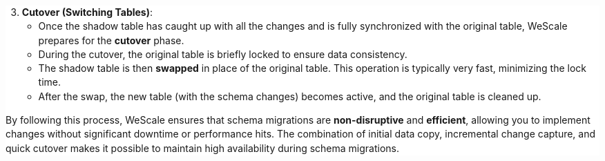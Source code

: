 3. **Cutover (Switching Tables)**:
   - Once the shadow table has caught up with all the changes and is fully synchronized with the original table, WeScale prepares for the **cutover** phase.
   - During the cutover, the original table is briefly locked to ensure data consistency.
   - The shadow table is then **swapped** in place of the original table. This operation is typically very fast, minimizing the lock time.
   - After the swap, the new table (with the schema changes) becomes active, and the original table is cleaned up.

By following this process, WeScale ensures that schema migrations are **non-disruptive** and **efficient**, allowing you to implement changes without significant downtime or performance hits. The combination of initial data copy, incremental change capture, and quick cutover makes it possible to maintain high availability during schema migrations.
